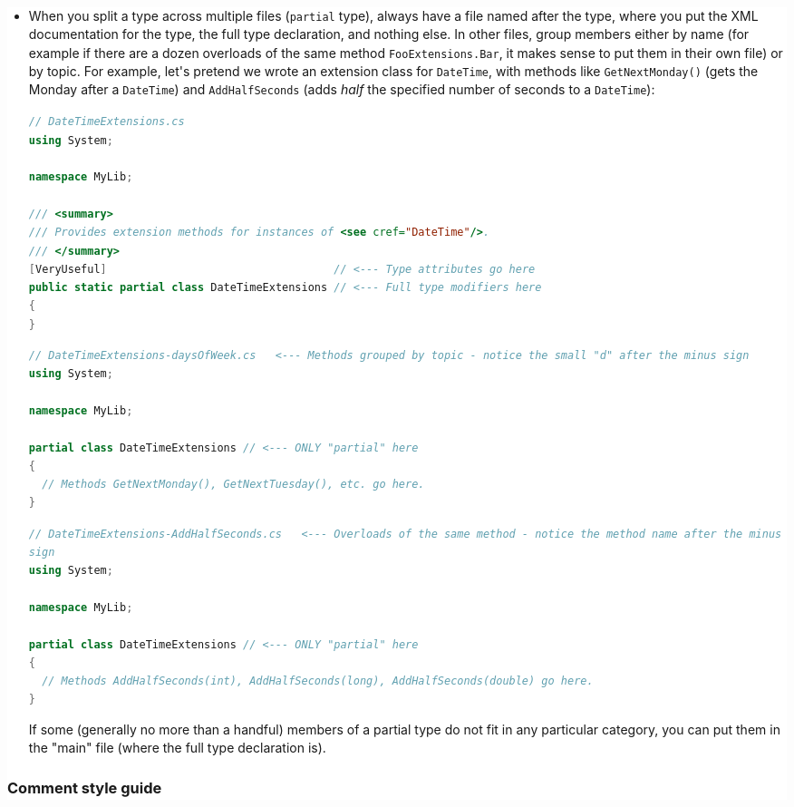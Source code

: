 - When you split a type across multiple files (`partial` type), always have a file named after the type, where you put the XML documentation for the type, the full type declaration, and nothing else. In other files, group members either by name (for example if there are a dozen overloads of the same method `FooExtensions.Bar`, it makes sense to put them in their own file) or by topic. For example, let's pretend we wrote an extension class for `DateTime`, with methods like `GetNextMonday()` (gets the Monday after a `DateTime`) and `AddHalfSeconds` (adds _half_ the specified number of seconds to a `DateTime`):

  ```C#
  // DateTimeExtensions.cs
  using System;
  
  namespace MyLib;
  
  /// <summary>
  /// Provides extension methods for instances of <see cref="DateTime"/>.
  /// </summary>
  [VeryUseful]                                   // <--- Type attributes go here
  public static partial class DateTimeExtensions // <--- Full type modifiers here
  {
  }
  ```

  ```C#
  // DateTimeExtensions-daysOfWeek.cs   <--- Methods grouped by topic - notice the small "d" after the minus sign
  using System;
  
  namespace MyLib;
  
  partial class DateTimeExtensions // <--- ONLY "partial" here
  {
    // Methods GetNextMonday(), GetNextTuesday(), etc. go here.
  }
  ```

  ```C#
  // DateTimeExtensions-AddHalfSeconds.cs   <--- Overloads of the same method - notice the method name after the minus sign
  using System;
  
  namespace MyLib;
  
  partial class DateTimeExtensions // <--- ONLY "partial" here
  {
    // Methods AddHalfSeconds(int), AddHalfSeconds(long), AddHalfSeconds(double) go here.
  }
  ```
  
  If some (generally no more than a handful) members of a partial type do not fit in any particular category, you can put them in the "main" file (where the full type declaration is).

### Comment style guide

